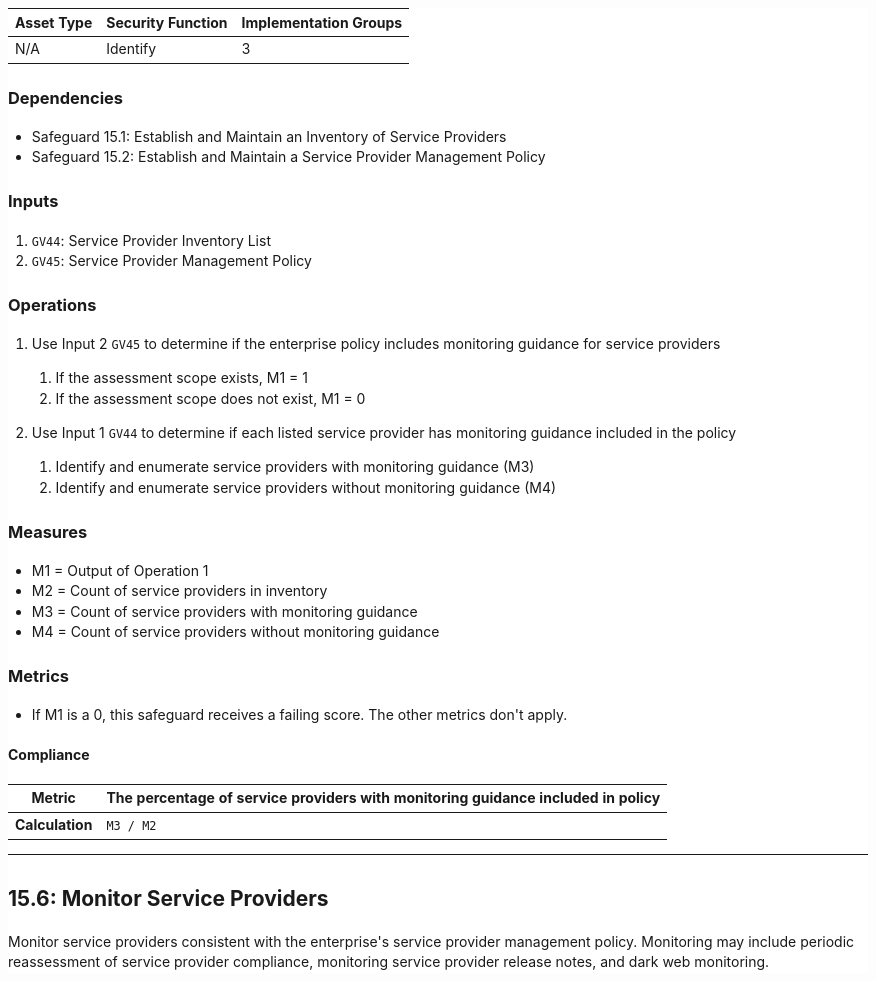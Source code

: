 | Asset Type   | Security Function   | Implementation Groups |
| ------------ | ------------------- | --------------------- |
| N/A          | Identify            | 3                     |

### Dependencies

-   Safeguard 15.1: Establish and Maintain an Inventory of Service
    Providers
-   Safeguard 15.2: Establish and Maintain a Service Provider Management
    Policy

### Inputs

1.  `GV44`: Service Provider Inventory List
2.  `GV45`: Service Provider Management Policy

### Operations

1.  Use Input 2 `GV45` to determine if the enterprise policy includes monitoring guidance for service providers

    1.  If the assessment scope exists, M1 = 1
    2.  If the assessment scope does not exist, M1 = 0

2.  Use Input 1 `GV44` to determine if each listed service provider has monitoring guidance included in the policy

    1.  Identify and enumerate service providers with monitoring guidance (M3)
    2.  Identify and enumerate service providers without monitoring guidance (M4)

### Measures

-   M1 = Output of Operation 1
-   M2 = Count of service providers in inventory
-   M3 = Count of service providers with monitoring guidance
-   M4 = Count of service providers without monitoring guidance

### Metrics

-   If M1 is a 0, this safeguard receives a failing score. The other
    metrics don\'t apply.

#### Compliance

| **Metric**      | The percentage of service providers with monitoring guidance included in policy |
|-----------------|------------------------------------------------------------------------------------|
| **Calculation** | `M3 / M2`                                                                          |

-----------------------------------------------------------------------------

## 15.6: Monitor Service Providers

Monitor service providers consistent with the enterprise's service
provider management policy. Monitoring may include periodic reassessment
of service provider compliance, monitoring service provider release
notes, and dark web monitoring.
